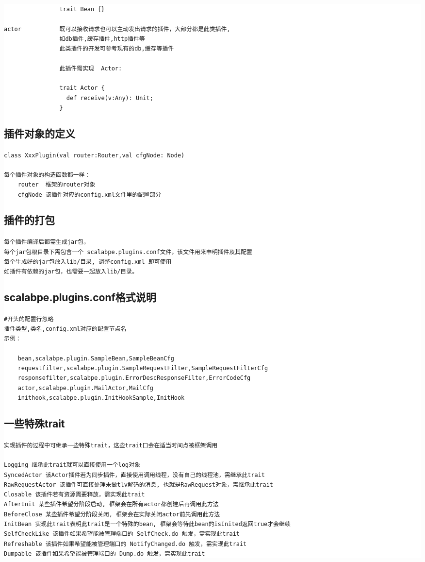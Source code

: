 					trait Bean {}

	actor 			既可以接收请求也可以主动发出请求的插件，大部分都是此类插件, 
					如db插件,缓存插件,http插件等
					此类插件的开发可参考现有的db,缓存等插件

					此插件需实现  Actor:

					trait Actor {
					  def receive(v:Any): Unit;
					}

## 插件对象的定义

	class XxxPlugin(val router:Router,val cfgNode: Node)

	每个插件对象的构造函数都一样：
		router  框架的router对象
		cfgNode 该插件对应的config.xml文件里的配置部分

## 插件的打包

	每个插件编译后都需生成jar包，
	每个jar包根目录下需包含一个 scalabpe.plugins.conf文件，该文件用来申明插件及其配置
	每个生成好的jar包放入lib/目录, 调整config.xml 即可使用
	如插件有依赖的jar包，也需要一起放入lib/目录。

## scalabpe.plugins.conf格式说明

	#开头的配置行忽略
	插件类型,类名,config.xml对应的配置节点名
	示例：

		bean,scalabpe.plugin.SampleBean,SampleBeanCfg
		requestfilter,scalabpe.plugin.SampleRequestFilter,SampleRequestFilterCfg
		responsefilter,scalabpe.plugin.ErrorDescResponseFilter,ErrorCodeCfg
		actor,scalabpe.plugin.MailActor,MailCfg
		inithook,scalabpe.plugin.InitHookSample,InitHook

## 一些特殊trait

	实现插件的过程中可继承一些特殊trait，这些trait口会在适当时间点被框架调用

	Logging 继承此trait就可以直接使用一个log对象
	SyncedActor 该Actor插件若为同步插件，直接使用调用线程，没有自己的线程池，需继承此trait
	RawRequestActor 该插件可直接处理未做tlv解码的消息, 也就是RawRequest对象，需继承此trait
	Closable 该插件若有资源需要释放，需实现此trait
	AfterInit 某些插件希望分阶段启动, 框架会在所有actor都创建后再调用此方法
	BeforeClose 某些插件希望分阶段关闭, 框架会在实际关闭actor前先调用此方法
	InitBean 实现此trait表明此trait是一个特殊的bean, 框架会等待此bean的isInited返回true才会继续
	SelfCheckLike 该插件如果希望能被管理端口的 SelfCheck.do 触发，需实现此trait
	Refreshable 该插件如果希望能被管理端口的 NotifyChanged.do 触发，需实现此trait
	Dumpable 该插件如果希望能被管理端口的 Dump.do 触发，需实现此trait
